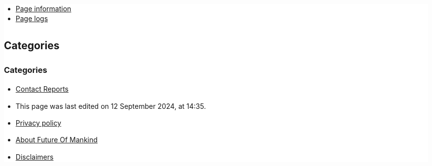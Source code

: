   * [Page information](https://www.futureofmankind.co.uk/Billy_Meier/</w/index.php?title=Contact_Report_613&action=info> "More information about this page")
  * [Page logs](https://www.futureofmankind.co.uk/Billy_Meier/</w/index.php?title=Special:Log&page=Contact+Report+613>)


## Categories
### Categories
  * [Contact Reports](https://www.futureofmankind.co.uk/Billy_Meier/</Billy_Meier/Category:Contact_Reports> "Category:Contact Reports")


  * This page was last edited on 12 September 2024, at 14:35.


  * [Privacy policy](https://www.futureofmankind.co.uk/Billy_Meier/</Billy_Meier/Future_Of_Mankind:Privacy_policy>)
  * [About Future Of Mankind](https://www.futureofmankind.co.uk/Billy_Meier/</Billy_Meier/Future_Of_Mankind:About>)
  * [Disclaimers](https://www.futureofmankind.co.uk/Billy_Meier/</Billy_Meier/Future_Of_Mankind:General_disclaimer>)


